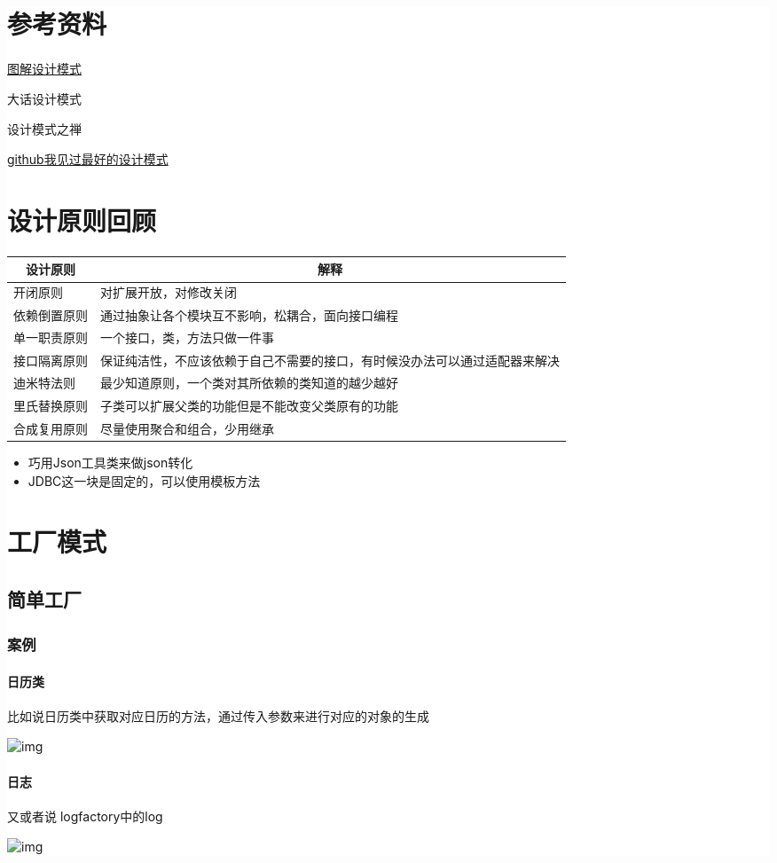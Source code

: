 

# 参考资料

[图解设计模式](https://refactoringguru.cn/design-patterns)

大话设计模式

设计模式之禅

[github我见过最好的设计模式](https://github.com/iluwatar/java-design-patterns)

# 设计原则回顾

| 设计原则     | 解释                                                         |
| ------------ | ------------------------------------------------------------ |
| 开闭原则     | 对扩展开放，对修改关闭                                       |
| 依赖倒置原则 | 通过抽象让各个模块互不影响，松耦合，面向接口编程             |
| 单一职责原则 | 一个接口，类，方法只做一件事                                 |
| 接口隔离原则 | 保证纯洁性，不应该依赖于自己不需要的接口，有时候没办法可以通过适配器来解决 |
| 迪米特法则   | 最少知道原则，一个类对其所依赖的类知道的越少越好             |
| 里氏替换原则 | 子类可以扩展父类的功能但是不能改变父类原有的功能             |
| 合成复用原则 | 尽量使用聚合和组合，少用继承                                 |



- 巧用Json工具类来做json转化
- JDBC这一块是固定的，可以使用模板方法



# 工厂模式

## 简单工厂

### 案例

#### 日历类

比如说日历类中获取对应日历的方法，通过传入参数来进行对应的对象的生成

![img](https://zzy0-0.oss-cn-shanghai.aliyuncs.com/blog/2020-12-30-065719.jpg)

#### 日志

又或者说 logfactory中的log

![img](https://zzy0-0.oss-cn-shanghai.aliyuncs.com/blog/2020-12-30-065722.jpg)
